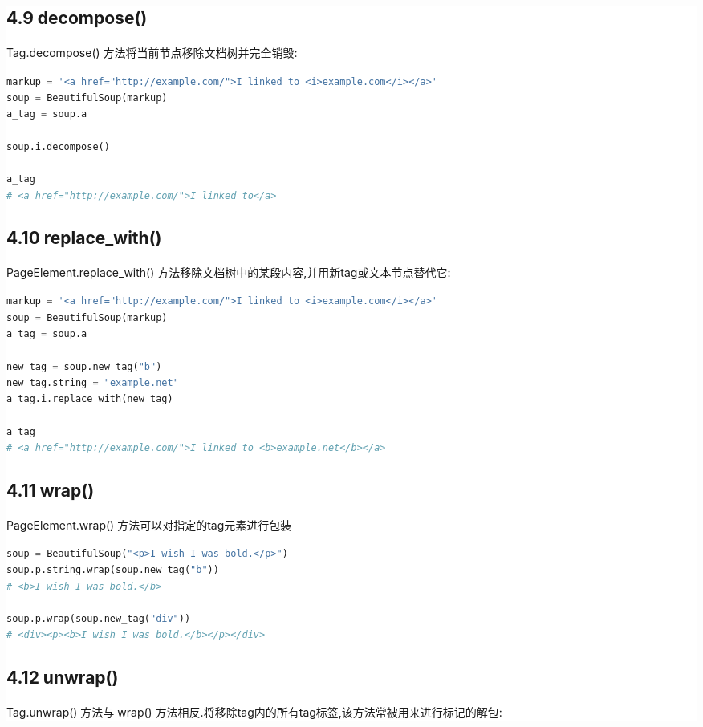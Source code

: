 

 ## <a name="4.9"> 4.9 decompose()</a>

Tag.decompose() 方法将当前节点移除文档树并完全销毁:

```python
markup = '<a href="http://example.com/">I linked to <i>example.com</i></a>'
soup = BeautifulSoup(markup)
a_tag = soup.a

soup.i.decompose()

a_tag
# <a href="http://example.com/">I linked to</a>
```



 ## <a name="4.10"> 4.10 replace_with()</a>

PageElement.replace_with() 方法移除文档树中的某段内容,并用新tag或文本节点替代它:

```python
markup = '<a href="http://example.com/">I linked to <i>example.com</i></a>'
soup = BeautifulSoup(markup)
a_tag = soup.a

new_tag = soup.new_tag("b")
new_tag.string = "example.net"
a_tag.i.replace_with(new_tag)

a_tag
# <a href="http://example.com/">I linked to <b>example.net</b></a>
```



 ## <a name="4.11"> 4.11 wrap()</a>

PageElement.wrap() 方法可以对指定的tag元素进行包装

```python
soup = BeautifulSoup("<p>I wish I was bold.</p>")
soup.p.string.wrap(soup.new_tag("b"))
# <b>I wish I was bold.</b>

soup.p.wrap(soup.new_tag("div"))
# <div><p><b>I wish I was bold.</b></p></div>
```



 ## <a name="4.12"> 4.12 unwrap()</a>

Tag.unwrap() 方法与 wrap() 方法相反.将移除tag内的所有tag标签,该方法常被用来进行标记的解包:
